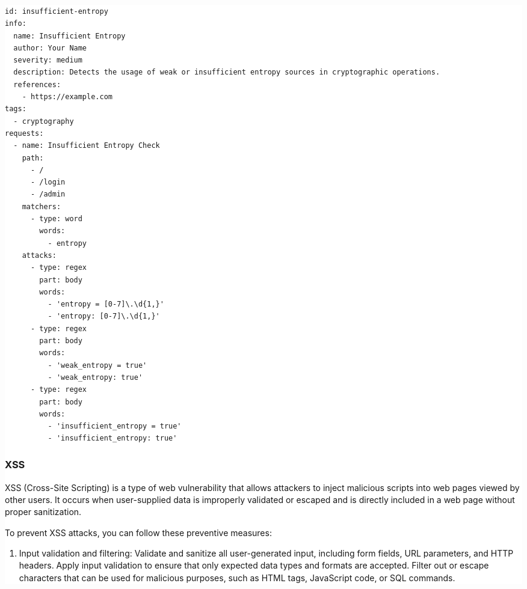 
```
id: insufficient-entropy
info:
  name: Insufficient Entropy
  author: Your Name
  severity: medium
  description: Detects the usage of weak or insufficient entropy sources in cryptographic operations.
  references:
    - https://example.com
tags:
  - cryptography
requests:
  - name: Insufficient Entropy Check
    path:
      - /
      - /login
      - /admin
    matchers:
      - type: word
        words:
          - entropy
    attacks:
      - type: regex
        part: body
        words:
          - 'entropy = [0-7]\.\d{1,}'
          - 'entropy: [0-7]\.\d{1,}'
      - type: regex
        part: body
        words:
          - 'weak_entropy = true'
          - 'weak_entropy: true'
      - type: regex
        part: body
        words:
          - 'insufficient_entropy = true'
          - 'insufficient_entropy: true'
```



### XSS


XSS (Cross-Site Scripting) is a type of web vulnerability that allows attackers to inject malicious scripts into web pages viewed by other users. It occurs when user-supplied data is improperly validated or escaped and is directly included in a web page without proper sanitization.

To prevent XSS attacks, you can follow these preventive measures:

1. Input validation and filtering: Validate and sanitize all user-generated input, including form fields, URL parameters, and HTTP headers. Apply input validation to ensure that only expected data types and formats are accepted. Filter out or escape characters that can be used for malicious purposes, such as HTML tags, JavaScript code, or SQL commands.
